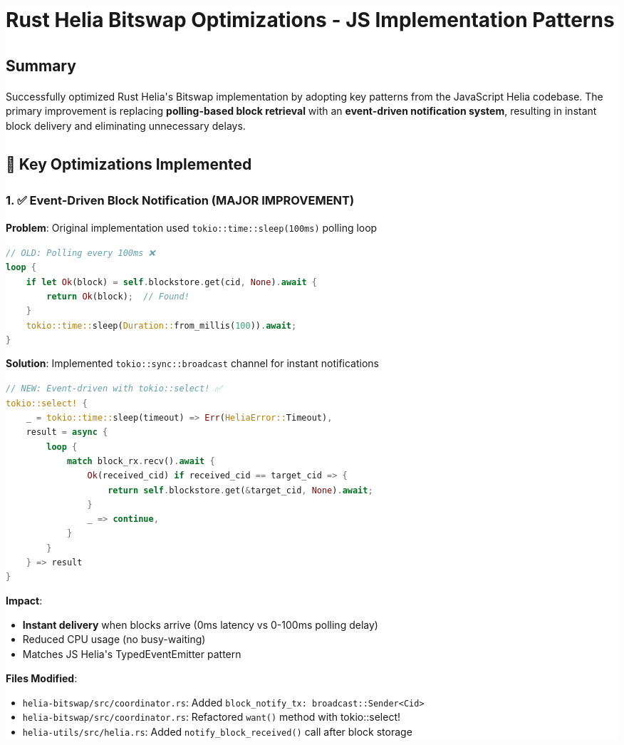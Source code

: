 # Rust Helia Bitswap Optimizations - JS Implementation Patterns

## Summary

Successfully optimized Rust Helia's Bitswap implementation by adopting key patterns from the JavaScript Helia codebase. The primary improvement is replacing **polling-based block retrieval** with an **event-driven notification system**, resulting in instant block delivery and eliminating unnecessary delays.

## 🎯 Key Optimizations Implemented

### 1. ✅ Event-Driven Block Notification (MAJOR IMPROVEMENT)

**Problem**: Original implementation used `tokio::time::sleep(100ms)` polling loop
```rust
// OLD: Polling every 100ms ❌
loop {
    if let Ok(block) = self.blockstore.get(cid, None).await {
        return Ok(block);  // Found!
    }
    tokio::time::sleep(Duration::from_millis(100)).await;
}
```

**Solution**: Implemented `tokio::sync::broadcast` channel for instant notifications
```rust
// NEW: Event-driven with tokio::select! ✅
tokio::select! {
    _ = tokio::time::sleep(timeout) => Err(HeliaError::Timeout),
    result = async {
        loop {
            match block_rx.recv().await {
                Ok(received_cid) if received_cid == target_cid => {
                    return self.blockstore.get(&target_cid, None).await;
                }
                _ => continue,
            }
        }
    } => result
}
```

**Impact**: 
- **Instant delivery** when blocks arrive (0ms latency vs 0-100ms polling delay)
- Reduced CPU usage (no busy-waiting)
- Matches JS Helia's TypedEventEmitter pattern

**Files Modified**:
- `helia-bitswap/src/coordinator.rs`: Added `block_notify_tx: broadcast::Sender<Cid>`
- `helia-bitswap/src/coordinator.rs`: Refactored `want()` method with tokio::select!
- `helia-utils/src/helia.rs`: Added `notify_block_received()` call after block storage
